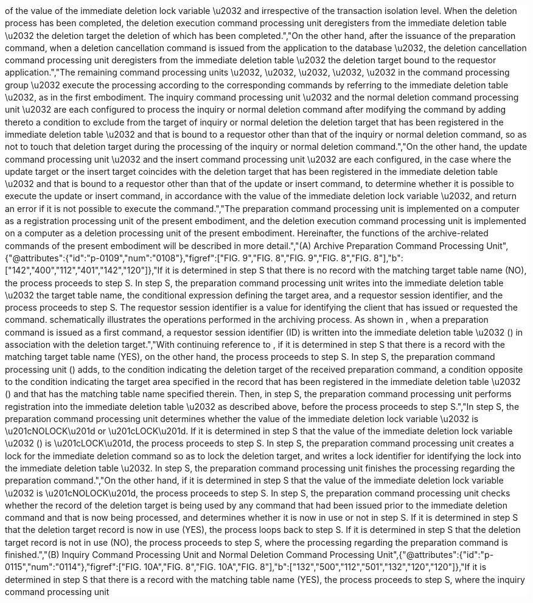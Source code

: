 of the value of the immediate deletion lock variable \u2032 and irrespective of the transaction isolation level. When the deletion process has been completed, the deletion execution command processing unit  deregisters from the immediate deletion table \u2032 the deletion target the deletion of which has been completed.","On the other hand, after the issuance of the preparation command, when a deletion cancellation command is issued from the application to the database \u2032, the deletion cancellation command processing unit  deregisters from the immediate deletion table \u2032 the deletion target bound to the requestor application.","The remaining command processing units \u2032, \u2032, \u2032, \u2032, \u2032 in the command processing group \u2032 execute the processing according to the corresponding commands by referring to the immediate deletion table \u2032, as in the first embodiment. The inquiry command processing unit \u2032 and the normal deletion command processing unit \u2032 are each configured to process the inquiry or normal deletion command after modifying the command by adding thereto a condition to exclude from the target of inquiry or normal deletion the deletion target that has been registered in the immediate deletion table \u2032 and that is bound to a requestor other than that of the inquiry or normal deletion command, so as not to touch that deletion target during the processing of the inquiry or normal deletion command.","On the other hand, the update command processing unit \u2032 and the insert command processing unit \u2032 are each configured, in the case where the update target or the insert target coincides with the deletion target that has been registered in the immediate deletion table \u2032 and that is bound to a requestor other than that of the update or insert command, to determine whether it is possible to execute the update or insert command, in accordance with the value of the immediate deletion lock variable \u2032, and return an error if it is not possible to execute the command.","The preparation command processing unit  is implemented on a computer as a registration processing unit of the present embodiment, and the deletion execution command processing unit  is implemented on a computer as a deletion processing unit of the present embodiment. Hereinafter, the functions of the archive-related commands of the present embodiment will be described in more detail.","(A) Archive Preparation Command Processing Unit",{"@attributes":{"id":"p-0109","num":"0108"},"figref":["FIG. 9","FIG. 8","FIG. 9","FIG. 8","FIG. 8"],"b":["142","400","112","401","142","120"]},"If it is determined in step S that there is no record with the matching target table name (NO), the process proceeds to step S. In step S, the preparation command processing unit  writes into the immediate deletion table \u2032 the target table name, the conditional expression defining the target area, and a requestor session identifier, and the process proceeds to step S. The requestor session identifier is a value for identifying the client that has issued or requested the command.  schematically illustrates the operations performed in the archiving process. As shown in , when a preparation command is issued as a first command, a requestor session identifier (ID) is written into the immediate deletion table \u2032 () in association with the deletion target.","With continuing reference to , if it is determined in step S that there is a record with the matching target table name (YES), on the other hand, the process proceeds to step S. In step S, the preparation command processing unit  () adds, to the condition indicating the deletion target of the received preparation command, a condition opposite to the condition indicating the target area specified in the record that has been registered in the immediate deletion table \u2032 () and that has the matching table name specified therein. Then, in step S, the preparation command processing unit  performs registration into the immediate deletion table \u2032 as described above, before the process proceeds to step S.","In step S, the preparation command processing unit  determines whether the value of the immediate deletion lock variable \u2032 is \u201cNOLOCK\u201d or \u201cLOCK\u201d. If it is determined in step S that the value of the immediate deletion lock variable \u2032 () is \u201cLOCK\u201d, the process proceeds to step S. In step S, the preparation command processing unit  creates a lock for the immediate deletion command so as to lock the deletion target, and writes a lock identifier for identifying the lock into the immediate deletion table \u2032. In step S, the preparation command processing unit  finishes the processing regarding the preparation command.","On the other hand, if it is determined in step S that the value of the immediate deletion lock variable \u2032 is \u201cNOLOCK\u201d, the process proceeds to step S. In step S, the preparation command processing unit  checks whether the record of the deletion target is being used by any command that had been issued prior to the immediate deletion command and that is now being processed, and determines whether it is now in use or not in step S. If it is determined in step S that the deletion target record is now in use (YES), the process loops back to step S. If it is determined in step S that the deletion target record is not in use (NO), the process proceeds to step S, where the processing regarding the preparation command is finished.","(B) Inquiry Command Processing Unit and Normal Deletion Command Processing Unit",{"@attributes":{"id":"p-0115","num":"0114"},"figref":["FIG. 10A","FIG. 8","FIG. 10A","FIG. 8"],"b":["132","500","112","501","132","120","120"]},"If it is determined in step S that there is a record with the matching table name (YES), the process proceeds to step S, where the inquiry command processing unit